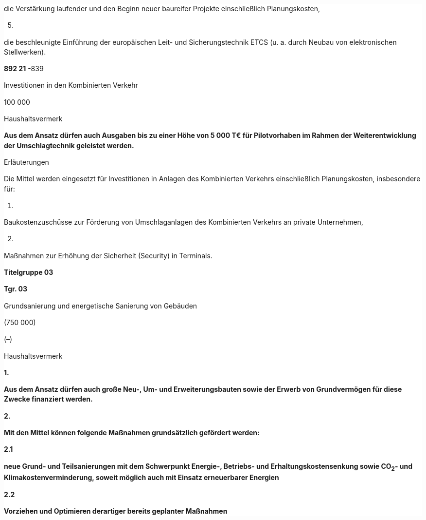die Verstärkung laufender und den Beginn neuer baureifer Projekte einschließlich Planungskosten,

5.

die beschleunigte Einführung der europäischen Leit- und Sicherungstechnik ETCS (u. a. durch Neubau von elektronischen Stellwerken).

**892 21**
-839

Investitionen in den Kombinierten Verkehr

100 000 

Haushaltsvermerk

**Aus dem Ansatz dürfen auch Ausgaben bis zu einer Höhe von 5 000 T€ für Pilotvorhaben im Rahmen der Weiterentwicklung der Umschlagtechnik geleistet werden.**

Erläuterungen

Die Mittel werden eingesetzt für Investitionen in Anlagen des Kombinierten Verkehrs einschließlich Planungskosten, insbesondere für:

1.

Baukostenzuschüsse zur Förderung von Umschlaganlagen des Kombinierten Verkehrs an private Unternehmen,

2.

Maßnahmen zur Erhöhung der Sicherheit (Security) in Terminals.

**Titelgruppe 03**

**Tgr. 03**

Grundsanierung und energetische Sanierung von Gebäuden

(750 000)

(–)

Haushaltsvermerk

**1.**

**Aus dem Ansatz dürfen auch große Neu-, Um- und Erweiterungsbauten sowie der Erwerb von Grundvermögen für diese Zwecke finanziert werden.**

**2.**

**Mit den Mittel können folgende Maßnahmen grundsätzlich gefördert werden:**

**2.1**

**neue Grund- und Teilsanierungen mit dem Schwerpunkt Energie-, Betriebs- und Erhaltungskostensenkung sowie CO<sub>2</sub>- und Klimakostenverminderung, soweit möglich auch mit Einsatz erneuerbarer Energien**

**2.2**

**Vorziehen und Optimieren derartiger bereits geplanter Maßnahmen**

